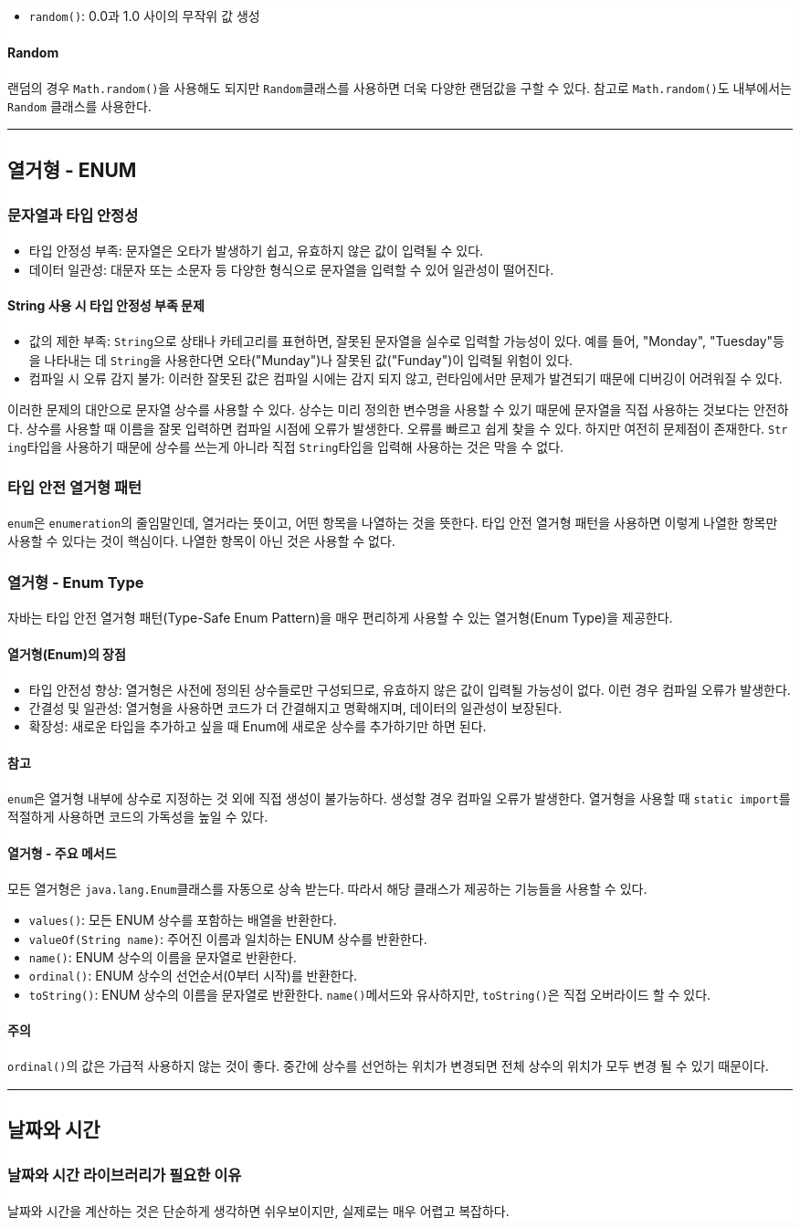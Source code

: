    * `random()`: 0.0과 1.0 사이의 무작위 값 생성
#### Random
랜덤의 경우 `Math.random()`을 사용해도 되지만 `Random`클래스를 사용하면 더욱 다양한 랜덤값을 구할 수 있다.
참고로 `Math.random()`도 내부에서는 `Random` 클래스를 사용한다.
***
## 열거형 - ENUM
### 문자열과 타입 안정성
* 타입 안정성 부족: 문자열은 오타가 발생하기 쉽고, 유효하지 않은 값이 입력될 수 있다.
* 데이터 일관성: 대문자 또는 소문자 등 다양한 형식으로 문자열을 입력할 수 있어 일관성이 떨어진다.

#### String 사용 시 타입 안정성 부족 문제
* 값의 제한 부족: `String`으로 상태나 카테고리를 표현하면, 잘못된 문자열을 실수로 입력할 가능성이 있다. 예를 들어,
"Monday", "Tuesday"등을 나타내는 데 `String`을 사용한다면 오타("Munday")나 잘못된 값("Funday")이 입력될 위험이 있다.
* 컴파일 시 오류 감지 불가: 이러한 잘못된 값은 컴파일 시에는 감지 되지 않고, 런타임에서만 문제가 발견되기 때문에 디버깅이 어려워질 수 있다.

이러한 문제의 대안으로 문자열 상수를 사용할 수 있다. 상수는 미리 정의한 변수명을 사용할 수 있기 때문에 문자열을 직접 사용하는 것보다는 안전하다.
상수를 사용할 때 이름을 잘못 입력하면 컴파일 시점에 오류가 발생한다. 오류를 빠르고 쉽게 찾을 수 있다.
하지만 여전히 문제점이 존재한다. `String`타입을 사용하기 때문에 상수를 쓰는게 아니라 직접 `String`타입을 입력해 사용하는 것은 막을 수 없다.

### 타입 안전 열거형 패턴
`enum`은 `enumeration`의 줄임말인데, 열거라는 뜻이고, 어떤 항목을 나열하는 것을 뜻한다.
타입 안전 열거형 패턴을 사용하면 이렇게 나열한 항목만 사용할 수 있다는 것이 핵심이다. 나열한 항목이 아닌 것은 사용할 수 없다.
### 열거형 - Enum Type
자바는 타입 안전 열거형 패턴(Type-Safe Enum Pattern)을 매우 편리하게 사용할 수 있는 열거형(Enum Type)을 제공한다.

#### 열거형(Enum)의 장점
* 타입 안전성 향상: 열거형은 사전에 정의된 상수들로만 구성되므로, 유효하지 않은 값이 입력될 가능성이 없다.
이런 경우 컴파일 오류가 발생한다.
* 간결성 및 일관성: 열거형을 사용하면 코드가 더 간결해지고 명확해지며, 데이터의 일관성이 보장된다.
* 확장성: 새로운 타입을 추가하고 싶을 때 Enum에 새로운 상수를 추가하기만 하면 된다.

#### 참고
`enum`은 열거형 내부에 상수로 지정하는 것 외에 직접 생성이 불가능하다. 생성할 경우 컴파일 오류가 발생한다.
열거형을 사용할 때 `static import`를 적절하게 사용하면 코드의 가독성을 높일 수 있다.

#### 열거형 - 주요 메서드
모든 열거형은 `java.lang.Enum`클래스를 자동으로 상속 받는다. 따라서 해당 클래스가 제공하는 기능들을 사용할 수 있다.

* `values()`: 모든 ENUM 상수를 포함하는 배열을 반환한다.
* `valueOf(String name)`: 주어진 이름과 일치하는 ENUM 상수를 반환한다.
* `name()`: ENUM 상수의 이름을 문자열로 반환한다.
* `ordinal()`: ENUM 상수의 선언순서(0부터 시작)를 반환한다.
* `toString()`: ENUM 상수의 이름을 문자열로 반환한다. `name()`메서드와 유사하지만, `toString()`은 직접 오버라이드 할 수 있다.

#### 주의 
`ordinal()`의 값은 가급적 사용하지 않는 것이 좋다. 중간에 상수를 선언하는 위치가 변경되면 전체 상수의 위치가 모두 변경 될 수 있기 때문이다.
***
## 날짜와 시간
### 날짜와 시간 라이브러리가 필요한 이유
날짜와 시간을 계산하는 것은 단순하게 생각하면 쉬우보이지만, 실제로는 매우 어렵고 복잡하다.
